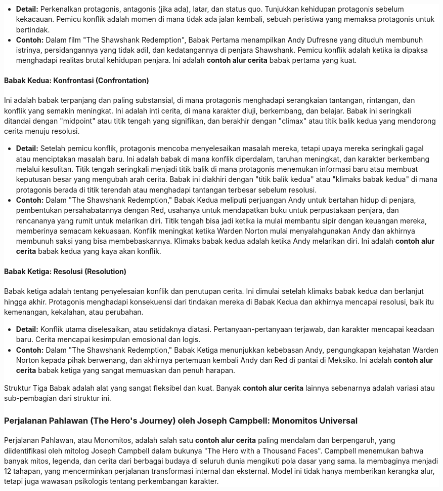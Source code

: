 *   **Detail:** Perkenalkan protagonis, antagonis (jika ada), latar, dan status quo. Tunjukkan kehidupan protagonis sebelum kekacauan. Pemicu konflik adalah momen di mana tidak ada jalan kembali, sebuah peristiwa yang memaksa protagonis untuk bertindak.
*   **Contoh:** Dalam film "The Shawshank Redemption", Babak Pertama menampilkan Andy Dufresne yang dituduh membunuh istrinya, persidangannya yang tidak adil, dan kedatangannya di penjara Shawshank. Pemicu konflik adalah ketika ia dipaksa menghadapi realitas brutal kehidupan penjara. Ini adalah **contoh alur cerita** babak pertama yang kuat.

#### Babak Kedua: Konfrontasi (Confrontation)

Ini adalah babak terpanjang dan paling substansial, di mana protagonis menghadapi serangkaian tantangan, rintangan, dan konflik yang semakin meningkat. Ini adalah inti cerita, di mana karakter diuji, berkembang, dan belajar. Babak ini seringkali ditandai dengan "midpoint" atau titik tengah yang signifikan, dan berakhir dengan "climax" atau titik balik kedua yang mendorong cerita menuju resolusi.

*   **Detail:** Setelah pemicu konflik, protagonis mencoba menyelesaikan masalah mereka, tetapi upaya mereka seringkali gagal atau menciptakan masalah baru. Ini adalah babak di mana konflik diperdalam, taruhan meningkat, dan karakter berkembang melalui kesulitan. Titik tengah seringkali menjadi titik balik di mana protagonis menemukan informasi baru atau membuat keputusan besar yang mengubah arah cerita. Babak ini diakhiri dengan "titik balik kedua" atau "klimaks babak kedua" di mana protagonis berada di titik terendah atau menghadapi tantangan terbesar sebelum resolusi.
*   **Contoh:** Dalam "The Shawshank Redemption," Babak Kedua meliputi perjuangan Andy untuk bertahan hidup di penjara, pembentukan persahabatannya dengan Red, usahanya untuk mendapatkan buku untuk perpustakaan penjara, dan rencananya yang rumit untuk melarikan diri. Titik tengah bisa jadi ketika ia mulai membantu sipir dengan keuangan mereka, memberinya semacam kekuasaan. Konflik meningkat ketika Warden Norton mulai menyalahgunakan Andy dan akhirnya membunuh saksi yang bisa membebaskannya. Klimaks babak kedua adalah ketika Andy melarikan diri. Ini adalah **contoh alur cerita** babak kedua yang kaya akan konflik.

#### Babak Ketiga: Resolusi (Resolution)

Babak ketiga adalah tentang penyelesaian konflik dan penutupan cerita. Ini dimulai setelah klimaks babak kedua dan berlanjut hingga akhir. Protagonis menghadapi konsekuensi dari tindakan mereka di Babak Kedua dan akhirnya mencapai resolusi, baik itu kemenangan, kekalahan, atau perubahan.

*   **Detail:** Konflik utama diselesaikan, atau setidaknya diatasi. Pertanyaan-pertanyaan terjawab, dan karakter mencapai keadaan baru. Cerita mencapai kesimpulan emosional dan logis.
*   **Contoh:** Dalam "The Shawshank Redemption," Babak Ketiga menunjukkan kebebasan Andy, pengungkapan kejahatan Warden Norton kepada pihak berwenang, dan akhirnya pertemuan kembali Andy dan Red di pantai di Meksiko. Ini adalah **contoh alur cerita** babak ketiga yang sangat memuaskan dan penuh harapan.

Struktur Tiga Babak adalah alat yang sangat fleksibel dan kuat. Banyak **contoh alur cerita** lainnya sebenarnya adalah variasi atau sub-pembagian dari struktur ini.

### Perjalanan Pahlawan (The Hero's Journey) oleh Joseph Campbell: Monomitos Universal

Perjalanan Pahlawan, atau Monomitos, adalah salah satu **contoh alur cerita** paling mendalam dan berpengaruh, yang diidentifikasi oleh mitolog Joseph Campbell dalam bukunya "The Hero with a Thousand Faces". Campbell menemukan bahwa banyak mitos, legenda, dan cerita dari berbagai budaya di seluruh dunia mengikuti pola dasar yang sama. Ia membaginya menjadi 12 tahapan, yang mencerminkan perjalanan transformasi internal dan eksternal. Model ini tidak hanya memberikan kerangka alur, tetapi juga wawasan psikologis tentang perkembangan karakter.
